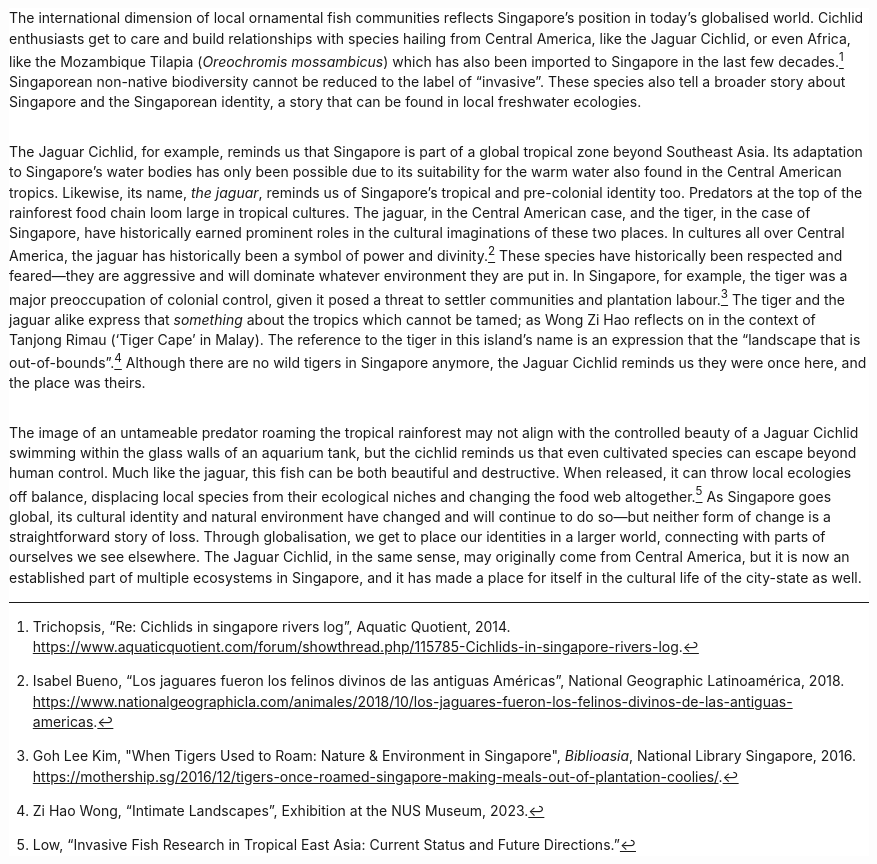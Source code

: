<param ve-video id="ZwLq1u24HIg" title=" Some aquarium stores in Singapore now specialise in the import of rare species from all over the world.">

##
The international dimension of local ornamental fish communities reflects Singapore’s position in today’s globalised world. Cichlid enthusiasts get to care and build relationships with species hailing from Central America, like the Jaguar Cichlid, or even Africa, like the Mozambique Tilapia (*Oreochromis mossambicus*) which has also been imported to Singapore in the last few decades.[^29] Singaporean non-native biodiversity cannot be reduced to the label of “invasive”. These species also tell a broader story about Singapore and the Singaporean identity, a story that can be found in local freshwater ecologies. 

<param ve-image 
       url="Jaguar cichlid/media/Figure 6.jpeg"
       title="The Mozambique Tilapia was included in a special ‘Life in the Pond’ stamp collection in Singapore in 2011."
       attribution="pending"
       license="pending">

##
The Jaguar Cichlid, for example, reminds us that Singapore is part of a global tropical zone beyond Southeast Asia. Its adaptation to Singapore’s water bodies has only been possible due to its suitability for the warm water also found in the Central American tropics. Likewise, its name, *the jaguar*, reminds us of Singapore’s tropical and pre-colonial identity too. Predators at the top of the rainforest food chain loom large in tropical cultures. The jaguar, in the Central American case, and the tiger, in the case of Singapore, have historically earned prominent roles in the cultural imaginations of these two places. In cultures all over Central America, the jaguar has historically been a symbol of power and divinity.[^30] These species have historically been respected and feared—they are aggressive and will dominate whatever environment they are put in. In Singapore, for example, the tiger was a major preoccupation of colonial control, given it posed a threat to settler communities and plantation labour.[^31] The tiger and the jaguar alike express that *something* about the tropics which cannot be tamed; as Wong Zi Hao reflects on in the context of Tanjong Rimau (‘Tiger Cape’ in Malay). The reference to the tiger in this island’s name is an expression that the “landscape that is out-of-bounds”.[^32] Although there are no wild tigers in Singapore anymore, the Jaguar Cichlid reminds us they were once here, and the place was theirs.

<param ve-image 
       url="https://www.roots.gov.sg/CollectionImages/1133253.jpg"
       title="'Interrupted Road Surveying in Singapore'. 1865. The figure of the tiger remains a central part of the imagined ‘unruliness’ of pre-modern tropical Singapore."
       attribution="Collection of the National Museum of Singapore, National Heritage Board."
       license="Used with permission">

##
The image of an untameable predator roaming the tropical rainforest may not align with the controlled beauty of a Jaguar Cichlid swimming within the glass walls of an aquarium tank, but the cichlid reminds us that even cultivated species can escape beyond human control. Much like the jaguar, this fish can be both beautiful and destructive. When released, it can throw local ecologies off balance, displacing local species from their ecological niches and changing the food web altogether.[^33] As Singapore goes global, its cultural identity and natural environment have changed and will continue to do so—but neither form of change is a straightforward story of loss. Through globalisation, we get to place our identities in a larger world, connecting with parts of ourselves we see elsewhere. The Jaguar Cichlid, in the same sense, may originally come from Central America, but it is now an established part of multiple ecosystems in Singapore, and it has made a place for itself in the cultural life of the city-state as well. 


[^1]:  Lawrence M Page & Brooks M. Burr, *A Field Guide to Freshwater Fishes of North America, North of Mexico*, (Boston: Houghton Mifflin Company: 1991).
[^2]:  “Jaguar Cichlid — Everything You Need To Know About Care”, Aquarium Store Depot, 2023. https://aquariumstoredepot.com/blogs/news/jaguar-cichlid. 
[^3]: Adam Edmond, “Jaguar Cichlid: Care Guide, Breeding, Tank Size And Disease”, The Aquarium Guide, 2022. https://theaquariumguide.com/articles/jaguar-cichlid.
[^4]: “Jaguar Cichlid”, Aquarium Domain, 2023. https://www.aquariumdomain.com/SpeciesProfiles/NewWorldCichlids/JaguarCichlid.shtml. 
[^5]:  Steve Morgan, “Jaguar Cichlid Expert Care Guide & Tank Set Up For Aquarists”, Modest Fish, 2021. https://modestfish.com/jaguar-cichlid/. 
[^6]: “Parachromis managuensis”, Seriously Fish, 2023. https://www.seriouslyfish.com/species/parachromis-managuensis/.
[^7]:  “Parachromis managuensis”, Seriously Fish.
[^8]:  Sad-Sheepherder-6862, “what species of cichlid is this? caught in singapore, locally known as "japanese fish"”, Reddit. 2023. https://www.reddit.com/r/Fishing/comments/123nzf6/what_species_of_cichlid_is_this_caught_in /. 
[^9]:  “Jaguar Cichlids”, Aquatic Community, 2008. https://www.aquaticcommunity.com/cichlid/jaguar.php. 
[^10]:  N. Pallewatta, JK Reaser & A. Gutierrez, “Invasive Alien Species in South-South East Asia, National Reports and Directory of Resources”, *Global Invasive Species Programme* (2003). 
[^11]:  B. Holmes, S. Williams & T. Power, “Evidence of naturalisation of the invasive jaguar cichlid Parachromis managuensis (Günther, 1867), in Queensland, Australia”, *BioInvasions Records*, no.9 (2020).
[^12]: Cheryl Tan, “Study by PUB, NUS identifies 55 fish species in Singapore's 17 reservoirs”, Straits Times, 2021. https://www.straitstimes.com/singapore/environment/study-by-pub-nus-identifies-55-fish-species-in-singapores-17-reservoirs. 
[^13]:  “Mayan Cichlid”, Florida Fish and Wildlife Conservation Commission, Accessed May 2023.  https://myfwc.com/wildlifehabitats/profiles/freshwater/mayan-cichlid. 
[^14]:  Tan, “Study by PUB, NUS identifies 55 fish species in Singapore's 17 reservoirs."
[^15]:  Bi Wei Low, “Invasive Fish Research in Tropical East Asia: Current Status and Future Directions”, *Learning From Aliens: New Directions in Environmental Humanities Research and Practice, Asia Research Institute, National University of Singapore*, Conference Presentation May 4th 2023. 
[^16]: J.T.B. Kwik et al., “Novel Cichlid-Dominated Fish Assemblages in Tropical Urban Reservoirs,” Aquatic Ecosystem Health & Management 23, no. 3 (July 2, 2020): 249, https://doi.org/10.1080/14634988.2020.1778308.
[^17]: Tai Wei Lim, “Development of Singapore’s Ornamental Fish Industry”, FFTC Agricultural Policy Platform (FFTC-AP), 2022. https://ap.fftc.org.tw/article/3022. 
[^18]:  Brenda Yeoh. “‘Upwards’ or ‘Sideways’ cosmopolitanism? Talent/labour/marriage migrations in the globalising city-state of Singapore”, *Migration Studies* 1, No.1 (2013): 96-116.
[^19]:  Low, “Invasive Fish Research in Tropical East Asia: Current Status and Future Directions.”
[^20]:  Lim, “Development of Singapore’s Ornamental Fish Industry.”
[^21]:  Lim, “Development of Singapore’s Ornamental Fish Industry."
[^22]:  Lim, “Development of Singapore’s Ornamental Fish Industry."
[^23]: “About”, Singapore Cichlid Keepers,  Facebook, 2023. https://www.facebook.com/groups/149178055452470. 
[^24]: Margot D. Weiss, *Techniques of Pleasure: BDSM and the Circuits of Sexuality*, (Durham: Duke University Press, 2011).
[^25]: Weiss, *Techniques of Pleasure: BDSM and the Circuits of Sexuality*, 14.
[^26]: Weiss, 8.
[^27]: Sharanjit Leyl, “Singapore's Mr Fish: I'm a big fish in a small pond”, BBC News, 2014, https://www.bbc.com/news/business-29181701. 
[^28]:  Weiss, 102.
[^29]: Trichopsis, “Re: Cichlids in singapore rivers log”, Aquatic Quotient, 2014. https://www.aquaticquotient.com/forum/showthread.php/115785-Cichlids-in-singapore-rivers-log. 
[^30]:  Isabel Bueno, “Los jaguares fueron los felinos divinos de las antiguas Américas”, National Geographic Latinoamérica, 2018. https://www.nationalgeographicla.com/animales/2018/10/los-jaguares-fueron-los-felinos-divinos-de-las-antiguas-americas. 
[^31]: Goh Lee Kim, "When Tigers Used to Roam: Nature & Environment in Singapore", *Biblioasia*, National Library Singapore, 2016. https://mothership.sg/2016/12/tigers-once-roamed-singapore-making-meals-out-of-plantation-coolies/.
[^32]: Zi Hao Wong, “Intimate Landscapes”, Exhibition at the NUS Museum, 2023.
[^33]: Low, “Invasive Fish Research in Tropical East Asia: Current Status and Future Directions.”